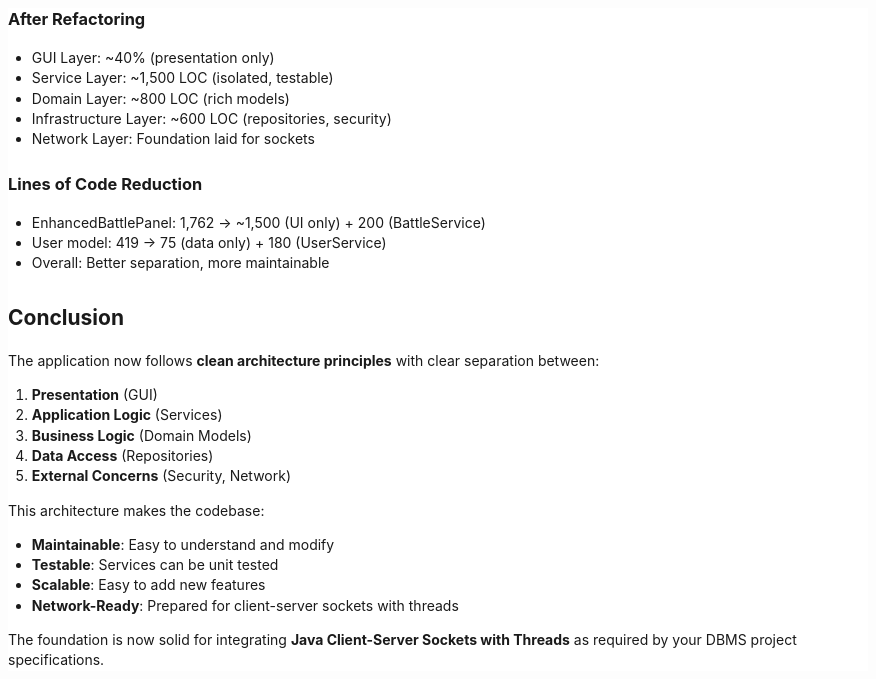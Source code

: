 ### After Refactoring
- GUI Layer: ~40% (presentation only)
- Service Layer: ~1,500 LOC (isolated, testable)
- Domain Layer: ~800 LOC (rich models)
- Infrastructure Layer: ~600 LOC (repositories, security)
- Network Layer: Foundation laid for sockets

### Lines of Code Reduction
- EnhancedBattlePanel: 1,762 → ~1,500 (UI only) + 200 (BattleService)
- User model: 419 → 75 (data only) + 180 (UserService)
- Overall: Better separation, more maintainable

## Conclusion

The application now follows **clean architecture principles** with clear separation between:
1. **Presentation** (GUI)
2. **Application Logic** (Services)
3. **Business Logic** (Domain Models)
4. **Data Access** (Repositories)
5. **External Concerns** (Security, Network)

This architecture makes the codebase:
- **Maintainable**: Easy to understand and modify
- **Testable**: Services can be unit tested
- **Scalable**: Easy to add new features
- **Network-Ready**: Prepared for client-server sockets with threads

The foundation is now solid for integrating **Java Client-Server Sockets with Threads** as required by your DBMS project specifications.
